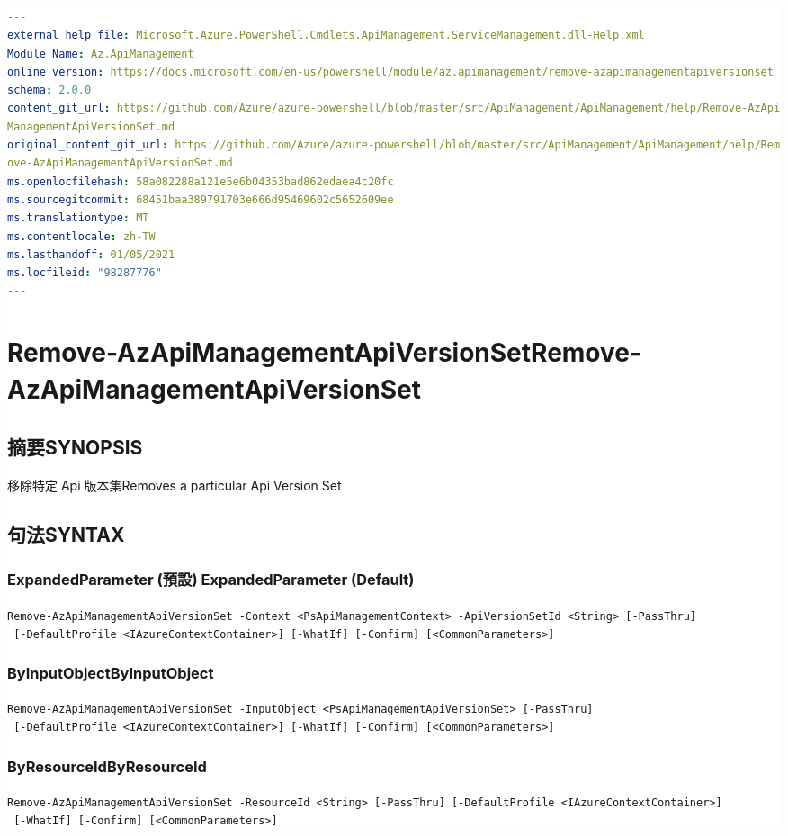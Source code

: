 ```yaml
---
external help file: Microsoft.Azure.PowerShell.Cmdlets.ApiManagement.ServiceManagement.dll-Help.xml
Module Name: Az.ApiManagement
online version: https://docs.microsoft.com/en-us/powershell/module/az.apimanagement/remove-azapimanagementapiversionset
schema: 2.0.0
content_git_url: https://github.com/Azure/azure-powershell/blob/master/src/ApiManagement/ApiManagement/help/Remove-AzApiManagementApiVersionSet.md
original_content_git_url: https://github.com/Azure/azure-powershell/blob/master/src/ApiManagement/ApiManagement/help/Remove-AzApiManagementApiVersionSet.md
ms.openlocfilehash: 58a082288a121e5e6b04353bad862edaea4c20fc
ms.sourcegitcommit: 68451baa389791703e666d95469602c5652609ee
ms.translationtype: MT
ms.contentlocale: zh-TW
ms.lasthandoff: 01/05/2021
ms.locfileid: "98287776"
---
```

# <span data-ttu-id="764d6-101">Remove-AzApiManagementApiVersionSet</span><span class="sxs-lookup"><span data-stu-id="764d6-101">Remove-AzApiManagementApiVersionSet</span></span>

## <span data-ttu-id="764d6-102">摘要</span><span class="sxs-lookup"><span data-stu-id="764d6-102">SYNOPSIS</span></span>
<span data-ttu-id="764d6-103">移除特定 Api 版本集</span><span class="sxs-lookup"><span data-stu-id="764d6-103">Removes a particular Api Version Set</span></span>

## <span data-ttu-id="764d6-104">句法</span><span class="sxs-lookup"><span data-stu-id="764d6-104">SYNTAX</span></span>

### <span data-ttu-id="764d6-105">ExpandedParameter (預設) </span><span class="sxs-lookup"><span data-stu-id="764d6-105">ExpandedParameter (Default)</span></span>
```
Remove-AzApiManagementApiVersionSet -Context <PsApiManagementContext> -ApiVersionSetId <String> [-PassThru]
 [-DefaultProfile <IAzureContextContainer>] [-WhatIf] [-Confirm] [<CommonParameters>]
```

### <span data-ttu-id="764d6-106">ByInputObject</span><span class="sxs-lookup"><span data-stu-id="764d6-106">ByInputObject</span></span>
```
Remove-AzApiManagementApiVersionSet -InputObject <PsApiManagementApiVersionSet> [-PassThru]
 [-DefaultProfile <IAzureContextContainer>] [-WhatIf] [-Confirm] [<CommonParameters>]
```

### <span data-ttu-id="764d6-107">ByResourceId</span><span class="sxs-lookup"><span data-stu-id="764d6-107">ByResourceId</span></span>
```
Remove-AzApiManagementApiVersionSet -ResourceId <String> [-PassThru] [-DefaultProfile <IAzureContextContainer>]
 [-WhatIf] [-Confirm] [<CommonParameters>]
```
